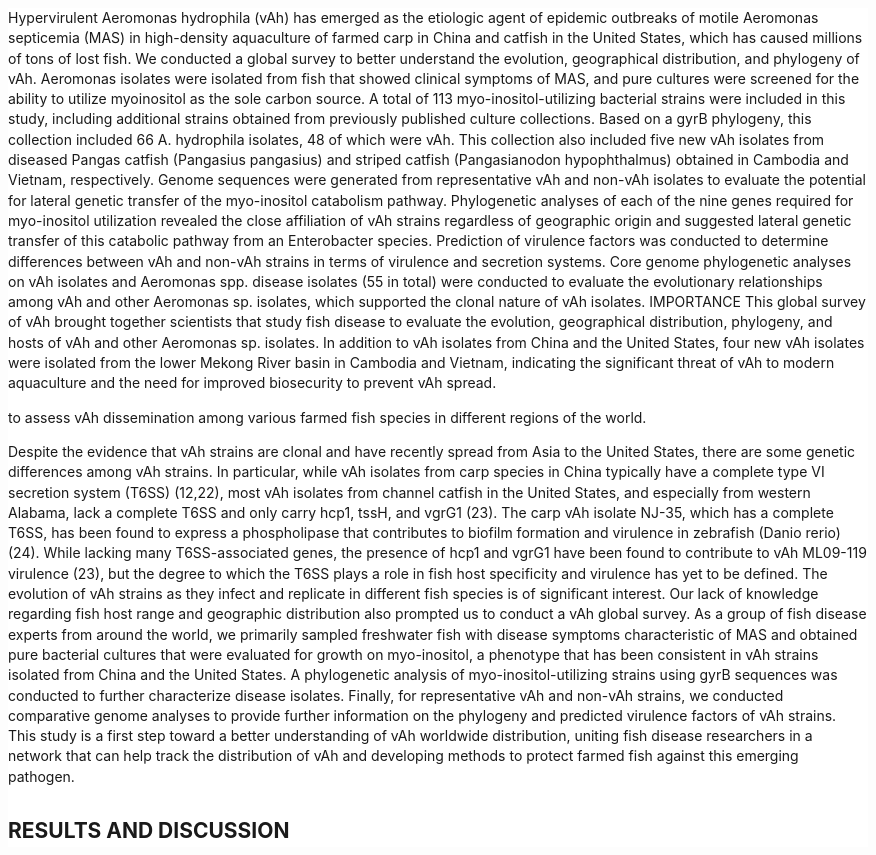 Hypervirulent Aeromonas hydrophila (vAh) has emerged as the etiologic agent of epidemic outbreaks of motile Aeromonas septicemia (MAS) in high-density aquaculture of farmed carp in China and catfish in the United States, which has caused millions of tons of lost fish. We conducted a global survey to better understand the evolution, geographical distribution, and phylogeny of vAh. Aeromonas isolates were isolated from fish that showed clinical symptoms of MAS, and pure cultures were screened for the ability to utilize myoinositol as the sole carbon source. A total of 113 myo-inositol-utilizing bacterial strains were included in this study, including additional strains obtained from previously published culture collections. Based on a gyrB phylogeny, this collection included 66 A. hydrophila isolates, 48 of which were vAh. This collection also included five new vAh isolates from diseased Pangas catfish (Pangasius pangasius) and striped catfish (Pangasianodon hypophthalmus) obtained in Cambodia and Vietnam, respectively. Genome sequences were generated from representative vAh and non-vAh isolates to evaluate the potential for lateral genetic transfer of the myo-inositol catabolism pathway. Phylogenetic analyses of each of the nine genes required for myo-inositol utilization revealed the close affiliation of vAh strains regardless of geographic origin and suggested lateral genetic transfer of this catabolic pathway from an Enterobacter species. Prediction of virulence factors was conducted to determine differences between vAh and non-vAh strains in terms of virulence and secretion systems. Core genome phylogenetic analyses on vAh isolates and Aeromonas spp. disease isolates (55 in total) were conducted to evaluate the evolutionary relationships among vAh and other Aeromonas sp. isolates, which supported the clonal nature of vAh isolates. IMPORTANCE This global survey of vAh brought together scientists that study fish disease to evaluate the evolution, geographical distribution, phylogeny, and hosts of vAh and other Aeromonas sp. isolates. In addition to vAh isolates from China and the United States, four new vAh isolates were isolated from the lower Mekong River basin in Cambodia and Vietnam, indicating the significant threat of vAh to modern aquaculture and the need for improved biosecurity to prevent vAh spread.

to assess vAh dissemination among various farmed fish species in different regions of the world.

Despite the evidence that vAh strains are clonal and have recently spread from Asia to the United States, there are some genetic differences among vAh strains. In particular, while vAh isolates from carp species in China typically have a complete type VI secretion system (T6SS) (12,22), most vAh isolates from channel catfish in the United States, and especially from western Alabama, lack a complete T6SS and only carry hcp1, tssH, and vgrG1 (23). The carp vAh isolate NJ-35, which has a complete T6SS, has been found to express a phospholipase that contributes to biofilm formation and virulence in zebrafish (Danio rerio) (24). While lacking many T6SS-associated genes, the presence of hcp1 and vgrG1 have been found to contribute to vAh ML09-119 virulence (23), but the degree to which the T6SS plays a role in fish host specificity and virulence has yet to be defined. The evolution of vAh strains as they infect and replicate in different fish species is of significant interest. Our lack of knowledge regarding fish host range and geographic distribution also prompted us to conduct a vAh global survey. As a group of fish disease experts from around the world, we primarily sampled freshwater fish with disease symptoms characteristic of MAS and obtained pure bacterial cultures that were evaluated for growth on myo-inositol, a phenotype that has been consistent in vAh strains isolated from China and the United States. A phylogenetic analysis of myo-inositol-utilizing strains using gyrB sequences was conducted to further characterize disease isolates. Finally, for representative vAh and non-vAh strains, we conducted comparative genome analyses to provide further information on the phylogeny and predicted virulence factors of vAh strains. This study is a first step toward a better understanding of vAh worldwide distribution, uniting fish disease researchers in a network that can help track the distribution of vAh and developing methods to protect farmed fish against this emerging pathogen.


## RESULTS AND DISCUSSION

